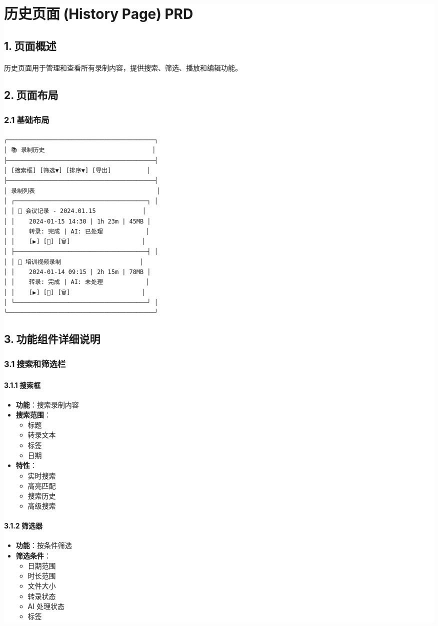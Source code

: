 # 历史页面 (History Page) PRD

## 1. 页面概述

历史页面用于管理和查看所有录制内容，提供搜索、筛选、播放和编辑功能。

## 2. 页面布局

### 2.1 基础布局

```
┌─────────────────────────────────────────┐
│ 📚 录制历史                              │
├─────────────────────────────────────────┤
│ [搜索框] [筛选▼] [排序▼] [导出]          │
├─────────────────────────────────────────┤
│ 录制列表                                  │
│ ┌─────────────────────────────────────┐ │
│ │ 📁 会议记录 - 2024.01.15             │
│ │    2024-01-15 14:30 | 1h 23m | 45MB │
│ │    转录: 完成 | AI: 已处理            │
│ │    [▶️] [📝] [🗑️]                    │
│ ├─────────────────────────────────────┤ │
│ │ 📁 培训视频录制                      │
│ │    2024-01-14 09:15 | 2h 15m | 78MB │
│ │    转录: 完成 | AI: 未处理            │
│ │    [▶️] [📝] [🗑️]                    │
│ └─────────────────────────────────────┘ │
└─────────────────────────────────────────┘
```

## 3. 功能组件详细说明

### 3.1 搜索和筛选栏

#### 3.1.1 搜索框
- **功能**：搜索录制内容
- **搜索范围**：
  - 标题
  - 转录文本
  - 标签
  - 日期
- **特性**：
  - 实时搜索
  - 高亮匹配
  - 搜索历史
  - 高级搜索

#### 3.1.2 筛选器
- **功能**：按条件筛选
- **筛选条件**：
  - 日期范围
  - 时长范围
  - 文件大小
  - 转录状态
  - AI 处理状态
  - 标签
